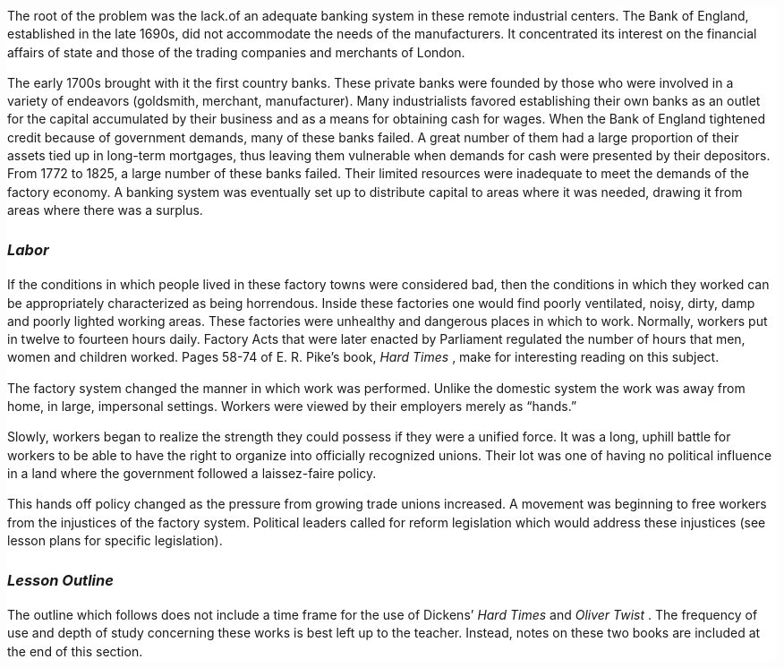   The root of the problem was the lack.of an adequate banking system in these remote industrial centers. The Bank of England, established in the late 1690s, did not accommodate the needs of the manufacturers. It concentrated its interest on the financial affairs of state and those of the trading companies and merchants of London.
 </p>
 <p>
  The early 1700s brought with it the first country banks. These private banks were founded by those who were involved in a variety of endeavors (goldsmith, merchant, manufacturer). Many industrialists favored establishing their own banks as an outlet for the capital accumulated by their business and as a means for obtaining cash for wages. When the Bank of England tightened credit because of government demands, many of these banks failed. A great number of them had a large proportion of their assets tied up in long-term mortgages, thus leaving them vulnerable when demands for cash were presented by their depositors. From 1772 to 1825, a large number of these banks failed. Their limited resources were inadequate to meet the demands of the factory economy. A banking system was eventually set up to distribute capital to areas where it was needed, drawing it from areas where there was a surplus.
 </p>
<h3>
  <i>
   Labor
  </i>
 </h3>
 If the conditions in which people lived in these factory towns were considered bad, then the conditions in which they worked can be appropriately characterized as being horrendous. Inside these factories one would find poorly ventilated, noisy, dirty, damp and poorly lighted working areas. These factories were unhealthy and dangerous places in which to work. Normally, workers put in twelve to fourteen hours daily. Factory Acts that were later enacted by Parliament regulated the number of hours that men, women and children worked. Pages 58-74 of E. R. Pike’s book,
 <i>
  Hard Times
 </i>
 , make for interesting reading on this subject.
 <p>
  The factory system changed the manner in which work was performed. Unlike the domestic system the work was away from home, in large, impersonal settings. Workers were viewed by their employers merely as “hands.”
 </p>
 <p>
  Slowly, workers began to realize the strength they could possess if they were a unified force. It was a long, uphill battle for workers to be able to have the right to organize into officially recognized unions. Their lot was one of having no political influence in a land where the government followed a laissez-faire policy.
 </p>
 <p>
  This hands off policy changed as the pressure from growing trade unions increased. A movement was beginning to free workers from the injustices of the factory system. Political leaders called for reform legislation which would address these injustices (see lesson plans for specific legislation).
 </p>
<h3>
  <i>
   Lesson Outline
  </i>
 </h3>
 The outline which follows does not include a time frame for the use of Dickens’
 <i>
  Hard Times
 </i>
 and
 <i>
  Oliver Twist
 </i>
 . The frequency of use and depth of study concerning these works is best left up to the teacher. Instead, notes on these two books are included at the end of this section.
 <p>